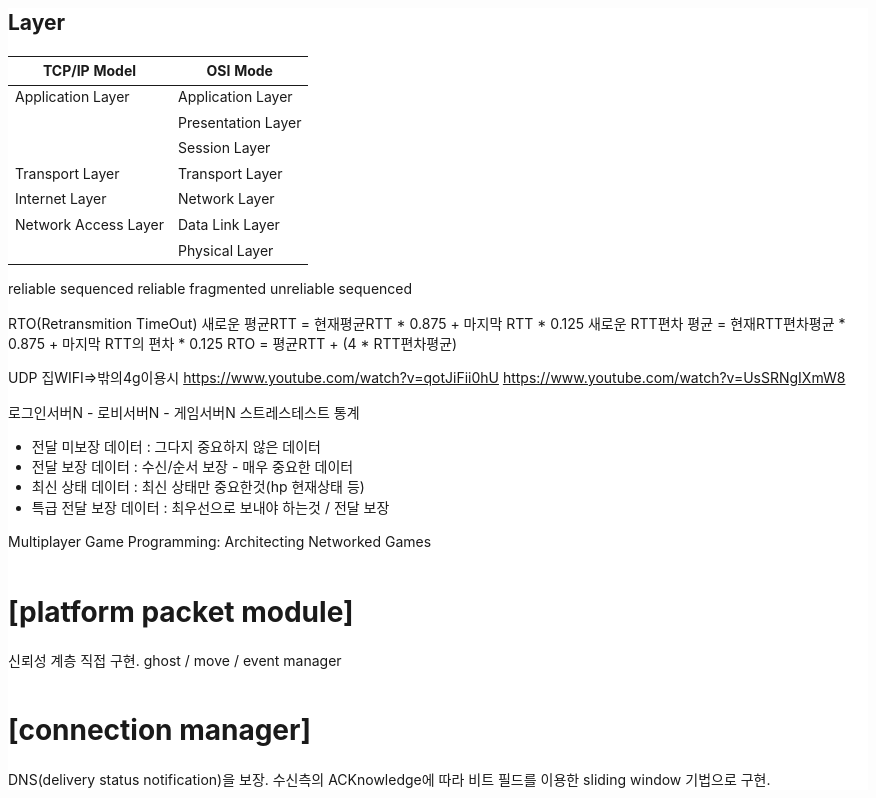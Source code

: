 ## Layer

| TCP/IP Model         | OSI Mode           |
|----------------------|--------------------|
| Application Layer    | Application Layer  |
|                      | Presentation Layer |
|                      | Session Layer      |
| Transport Layer      | Transport Layer    |
| Internet Layer       | Network Layer      |
| Network Access Layer | Data Link Layer    |
|                      | Physical Layer     |


reliable sequenced
reliable fragmented
unreliable sequenced

RTO(Retransmition TimeOut)
새로운 평균RTT = 현재평균RTT * 0.875 + 마지막 RTT * 0.125
새로운 RTT편차 평균 = 현재RTT편차평균 * 0.875 + 마지막 RTT의 편차 * 0.125
RTO = 평균RTT + (4 * RTT편차평균)


UDP
집WIFI=>밖의4g이용시
https://www.youtube.com/watch?v=qotJiFii0hU
https://www.youtube.com/watch?v=UsSRNgIXmW8

로그인서버N - 로비서버N - 게임서버N
스트레스테스트
통계






* 전달 미보장 데이터 : 그다지 중요하지 않은 데이터
* 전달 보장 데이터 : 수신/순서 보장 - 매우 중요한 데이터
* 최신 상태 데이터 : 최신 상태만 중요한것(hp 현재상태 등)
* 특급 전달 보장 데이터 : 최우선으로 보내야 하는것 / 전달 보장

Multiplayer Game Programming: Architecting Networked Games


# [platform packet module]
신뢰성 계층 직접 구현.
ghost / move / event manager


# [connection manager]
DNS(delivery status notification)을 보장.
수신측의 ACKnowledge에 따라 비트 필드를 이용한 sliding window 기법으로 구현.

